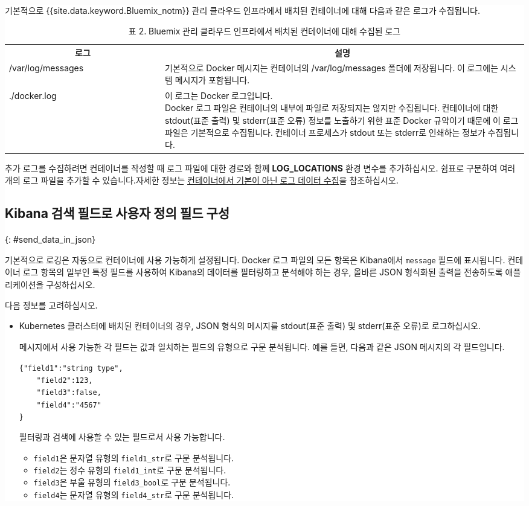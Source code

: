 기본적으로 {{site.data.keyword.Bluemix_notm}} 관리 클라우드 인프라에서 배치된 컨테이너에 대해 다음과 같은 로그가 수집됩니다. 

<table>
  <caption>표 2. Bluemix 관리 클라우드 인프라에서 배치된 컨테이너에 대해 수집된 로그</caption>
  <tbody>
    <tr>
      <th align="center">로그</th>
      <th align="center">설명</th>
    </tr>
    <tr>
      <td align="left" width="30%">/var/log/messages</td>
      <td align="left" width="70%"> 기본적으로 Docker 메시지는 컨테이너의 /var/log/messages 폴더에 저장됩니다. 이 로그에는 시스템 메시지가 포함됩니다.
      </td>
    </tr>
    <tr>
      <td align="left">./docker.log</td>
      <td align="left">이 로그는 Docker 로그입니다. <br> Docker 로그 파일은 컨테이너의 내부에 파일로 저장되지는 않지만 수집됩니다. 컨테이너에 대한 stdout(표준 출력) 및 stderr(표준 오류) 정보를 노출하기 위한 표준 Docker 규약이기 때문에 이 로그 파일은 기본적으로 수집됩니다. 컨테이너 프로세스가 stdout 또는 stderr로 인쇄하는 정보가 수집됩니다.
      </td>
     </tr>
  </tbody>
</table>

추가 로그를 수집하려면 컨테이너를 작성할 때 로그 파일에 대한 경로와 함께 **LOG_LOCATIONS** 환경 변수를 추가하십시오. 쉼표로 구분하여 여러 개의 로그 파일을 추가할 수 있습니다.자세한 정보는 [컨테이너에서 기본이 아닌 로그 데이터 수집](logging_containers_other_logs.html#logging_containers_collect_data)을 참조하십시오.


##  Kibana 검색 필드로 사용자 정의 필드 구성 
{: #send_data_in_json}

기본적으로 로깅은 자동으로 컨테이너에 사용 가능하게 설정됩니다. Docker 로그 파일의 모든 항목은 Kibana에서 `message` 필드에 표시됩니다. 컨테이너 로그 항목의 일부인 특정 필드를 사용하여 Kibana의 데이터를 필터링하고 분석해야 하는 경우, 올바른 JSON 형식화된 출력을 전송하도록 애플리케이션을 구성하십시오.

다음 정보를 고려하십시오.

* Kubernetes 클러스터에 배치된 컨테이너의 경우, JSON 형식의 메시지를 stdout(표준 출력) 및 stderr(표준 오류)로 로그하십시오. 

    메시지에서 사용 가능한 각 필드는 값과 일치하는 필드의 유형으로 구문 분석됩니다. 예를 들면, 다음과 같은 JSON 메시지의 각 필드입니다. 
    
    ```
    {"field1":"string type",
        "field2":123,
        "field3":false,
        "field4":"4567"
    }
    ```
    
    필터링과 검색에 사용할 수 있는 필드로서 사용 가능합니다. 
    
    * `field1`은 문자열 유형의 `field1_str`로 구문 분석됩니다.
    * `field2`는 정수 유형의 `field1_int`로 구문 분석됩니다.
    * `field3`은 부울 유형의 `field3_bool`로 구문 분석됩니다.
    * `field4`는 문자열 유형의 `field4_str`로 구문 분석됩니다.
    